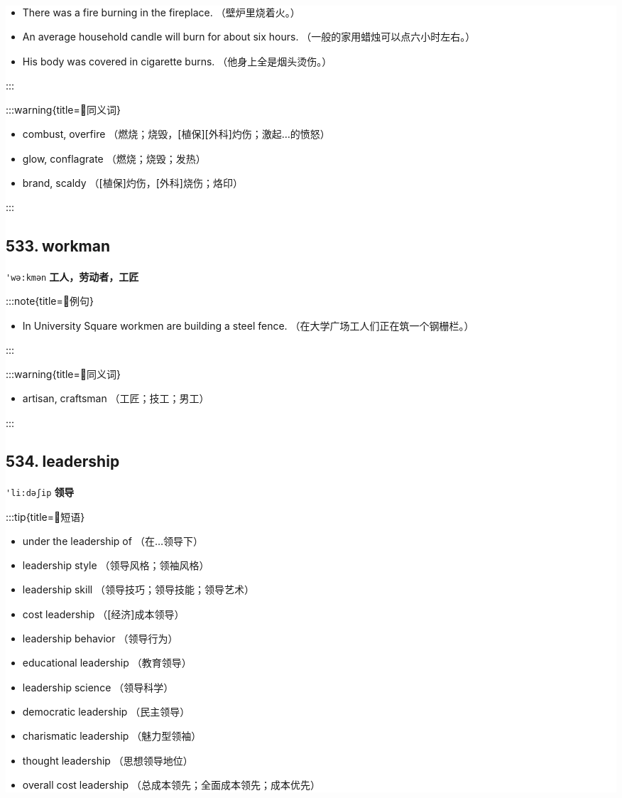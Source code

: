 - There was a fire burning in the fireplace. （壁炉里烧着火。）

- An average household candle will burn for about six hours. （一般的家用蜡烛可以点六小时左右。）

- His body was covered in cigarette burns. （他身上全是烟头烫伤。）

:::

:::warning{title=🤔同义词}

- combust, overfire （燃烧；烧毁，[植保][外科]灼伤；激起…的愤怒）

- glow, conflagrate （燃烧；烧毁；发热）

- brand, scaldy （[植保]灼伤，[外科]烧伤；烙印）

:::


## 533. workman

`'wə:kmən`  **工人，劳动者，工匠**

:::note{title=🎤例句}

- In University Square workmen are building a steel fence. （在大学广场工人们正在筑一个钢栅栏。）

:::

:::warning{title=🤔同义词}

- artisan, craftsman （工匠；技工；男工）

:::


## 534. leadership

`'li:dəʃip`  **领导**

:::tip{title=🤩短语}

- under the leadership of （在…领导下）

- leadership style （领导风格；领袖风格）

- leadership skill （领导技巧；领导技能；领导艺术）

- cost leadership （[经济]成本领导）

- leadership behavior （领导行为）

- educational leadership （教育领导）

- leadership science （领导科学）

- democratic leadership （民主领导）

- charismatic leadership （魅力型领袖）

- thought leadership （思想领导地位）

- overall cost leadership （总成本领先；全面成本领先；成本优先）
